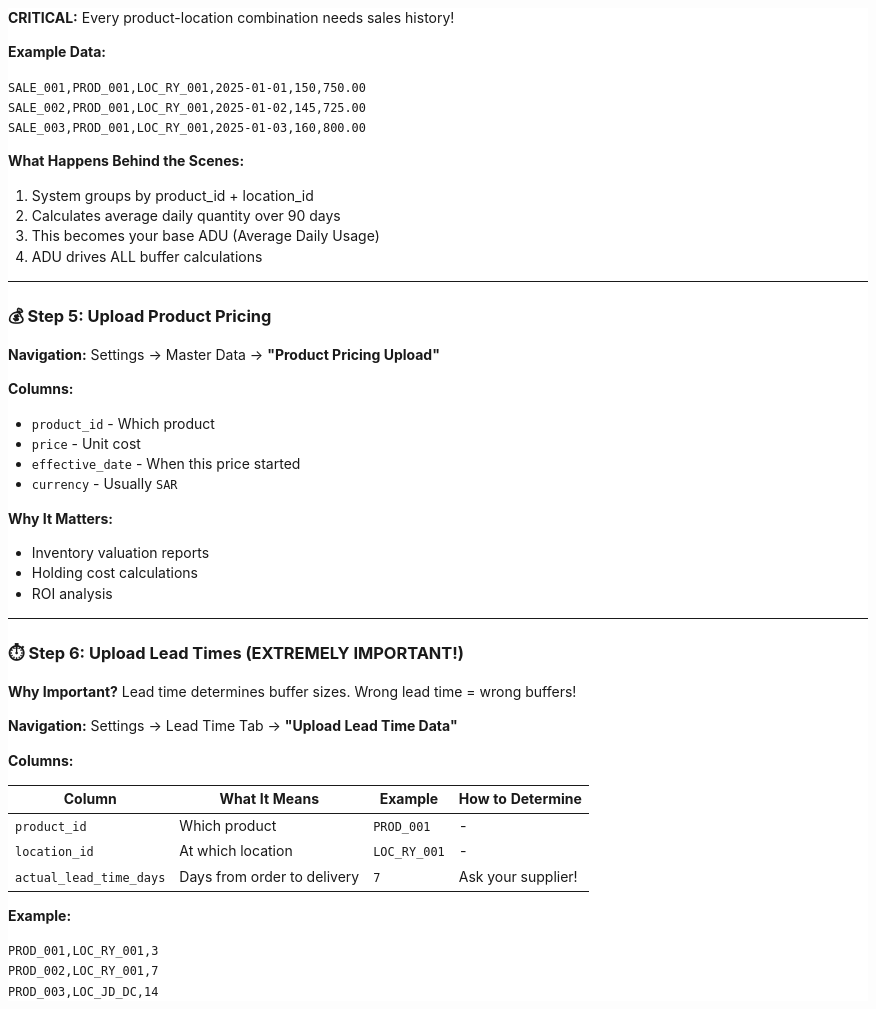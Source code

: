 **CRITICAL:** Every product-location combination needs sales history!

**Example Data:**
```csv
SALE_001,PROD_001,LOC_RY_001,2025-01-01,150,750.00
SALE_002,PROD_001,LOC_RY_001,2025-01-02,145,725.00
SALE_003,PROD_001,LOC_RY_001,2025-01-03,160,800.00
```

**What Happens Behind the Scenes:**
1. System groups by product_id + location_id
2. Calculates average daily quantity over 90 days
3. This becomes your base ADU (Average Daily Usage)
4. ADU drives ALL buffer calculations

---

### 💰 Step 5: Upload Product Pricing

**Navigation:**
Settings → Master Data → **"Product Pricing Upload"**

**Columns:**
- `product_id` - Which product
- `price` - Unit cost
- `effective_date` - When this price started
- `currency` - Usually `SAR`

**Why It Matters:**
- Inventory valuation reports
- Holding cost calculations
- ROI analysis

---

### ⏱️ Step 6: Upload Lead Times (EXTREMELY IMPORTANT!)

**Why Important?** Lead time determines buffer sizes. Wrong lead time = wrong buffers!

**Navigation:**
Settings → Lead Time Tab → **"Upload Lead Time Data"**

**Columns:**

| Column | What It Means | Example | How to Determine |
|--------|---------------|---------|------------------|
| `product_id` | Which product | `PROD_001` | - |
| `location_id` | At which location | `LOC_RY_001` | - |
| `actual_lead_time_days` | Days from order to delivery | `7` | Ask your supplier! |

**Example:**
```csv
PROD_001,LOC_RY_001,3
PROD_002,LOC_RY_001,7
PROD_003,LOC_JD_DC,14
```
